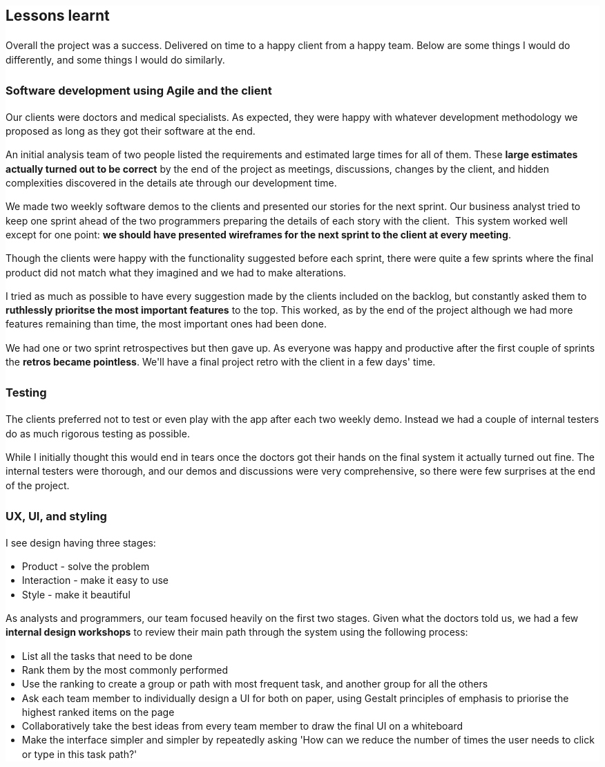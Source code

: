 Lessons learnt
--------------

Overall the project was a success. Delivered on time to a happy client from a happy team. Below are some things I would do differently, and some things I would do similarly.

### Software development using Agile and the client

Our clients were doctors and medical specialists. As expected, they were happy with whatever development methodology we proposed as long as they got their software at the end.

An initial analysis team of two people listed the requirements and estimated large times for all of them. These **large estimates actually turned out to be correct** by the end of the project as meetings, discussions, changes by the client, and hidden complexities discovered in the details ate through our development time.

We made two weekly software demos to the clients and presented our stories for the next sprint. Our business analyst tried to keep one sprint ahead of the two programmers preparing the details of each story with the client.  This system worked well except for one point: **we should have presented wireframes for the next sprint to the client at every meeting**.

Though the clients were happy with the functionality suggested before each sprint, there were quite a few sprints where the final product did not match what they imagined and we had to make alterations.

I tried as much as possible to have every suggestion made by the clients included on the backlog, but constantly asked them to **ruthlessly prioritse the most important features** to the top. This worked, as by the end of the project although we had more features remaining than time, the most important ones had been done.

We had one or two sprint retrospectives but then gave up. As everyone was happy and productive after the first couple of sprints the **retros became pointless**. We'll have a final project retro with the client in a few days' time.

### Testing

The clients preferred not to test or even play with the app after each two weekly demo. Instead we had a couple of internal testers do as much rigorous testing as possible.

While I initially thought this would end in tears once the doctors got their hands on the final system it actually turned out fine. The internal testers were thorough, and our demos and discussions were very comprehensive, so there were few surprises at the end of the project.

### UX, UI, and styling

I see design having three stages:

*   Product - solve the problem
*   Interaction - make it easy to use
*   Style - make it beautiful

As analysts and programmers, our team focused heavily on the first two stages. Given what the doctors told us, we had a few **internal design workshops** to review their main path through the system using the following process:

*   List all the tasks that need to be done
*   Rank them by the most commonly performed
*   Use the ranking to create a group or path with most frequent task, and another group for all the others
*   Ask each team member to individually design a UI for both on paper, using Gestalt principles of emphasis to priorise the highest ranked items on the page
*   Collaboratively take the best ideas from every team member to draw the final UI on a whiteboard
*   Make the interface simpler and simpler by repeatedly asking 'How can we reduce the number of times the user needs to click or type in this task path?'

